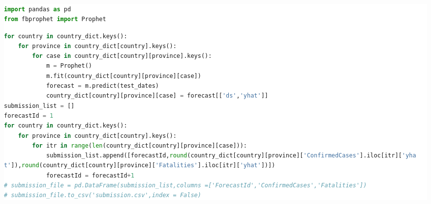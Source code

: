 
```python
import pandas as pd
from fbprophet import Prophet
```


```python
for country in country_dict.keys():
    for province in country_dict[country].keys():
        for case in country_dict[country][province].keys():
            m = Prophet()
            m.fit(country_dict[country][province][case])
            forecast = m.predict(test_dates)
            country_dict[country][province][case] = forecast[['ds','yhat']]
submission_list = []
forecastId = 1
for country in country_dict.keys():
    for province in country_dict[country].keys():
        for itr in range(len(country_dict[country][province][case])):
            submission_list.append([forecastId,round(country_dict[country][province]['ConfirmedCases'].iloc[itr]['yhat']),round(country_dict[country][province]['Fatalities'].iloc[itr]['yhat'])])
            forecastId = forecastId+1
# submission_file = pd.DataFrame(submission_list,columns =['ForecastId','ConfirmedCases','Fatalities'])
# submission_file.to_csv('submission.csv',index = False)
```
